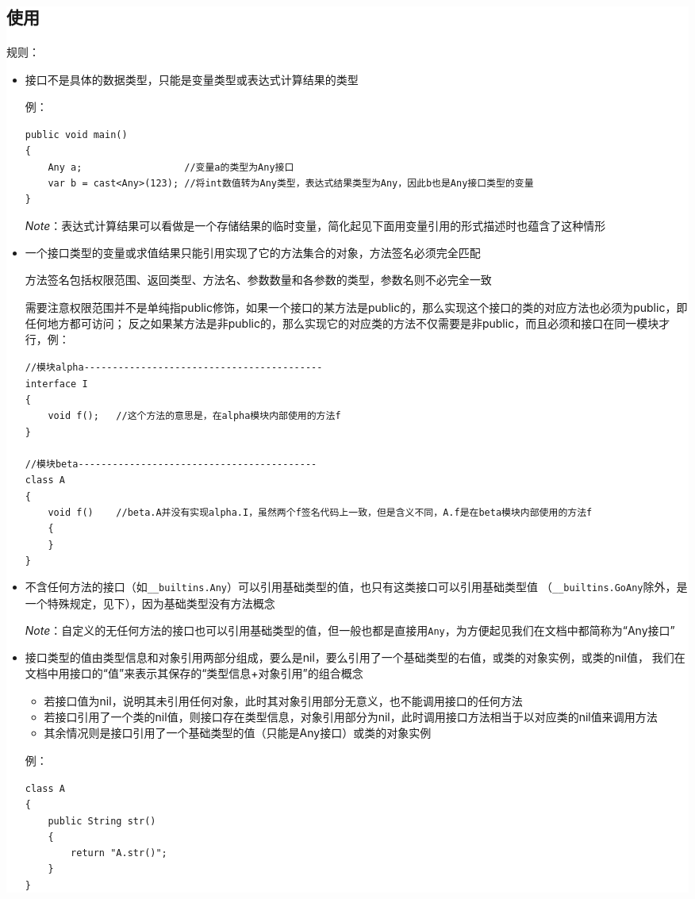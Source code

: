 ## **使用**

规则：
* 接口不是具体的数据类型，只能是变量类型或表达式计算结果的类型

    例：
    ```
    public void main()
    {
        Any a;                  //变量a的类型为Any接口
        var b = cast<Any>(123); //将int数值转为Any类型，表达式结果类型为Any，因此b也是Any接口类型的变量
    }
    ```

    *Note*：表达式计算结果可以看做是一个存储结果的临时变量，简化起见下面用变量引用的形式描述时也蕴含了这种情形

* 一个接口类型的变量或求值结果只能引用实现了它的方法集合的对象，方法签名必须完全匹配

    方法签名包括权限范围、返回类型、方法名、参数数量和各参数的类型，参数名则不必完全一致

    需要注意权限范围并不是单纯指public修饰，如果一个接口的某方法是public的，那么实现这个接口的类的对应方法也必须为public，即任何地方都可访问；
    反之如果某方法是非public的，那么实现它的对应类的方法不仅需要是非public，而且必须和接口在同一模块才行，例：
    ```
    //模块alpha------------------------------------------
    interface I
    {
        void f();   //这个方法的意思是，在alpha模块内部使用的方法f
    }

    //模块beta------------------------------------------
    class A
    {
        void f()    //beta.A并没有实现alpha.I，虽然两个f签名代码上一致，但是含义不同，A.f是在beta模块内部使用的方法f
        {
        }
    }
    ```

* 不含任何方法的接口（如`__builtins.Any`）可以引用基础类型的值，也只有这类接口可以引用基础类型值
（`__builtins.GoAny`除外，是一个特殊规定，见下），因为基础类型没有方法概念

    *Note*：自定义的无任何方法的接口也可以引用基础类型的值，但一般也都是直接用`Any`，为方便起见我们在文档中都简称为“Any接口”

* 接口类型的值由类型信息和对象引用两部分组成，要么是nil，要么引用了一个基础类型的右值，或类的对象实例，或类的nil值，
我们在文档中用接口的“值”来表示其保存的“类型信息+对象引用”的组合概念
    * 若接口值为nil，说明其未引用任何对象，此时其对象引用部分无意义，也不能调用接口的任何方法
    * 若接口引用了一个类的nil值，则接口存在类型信息，对象引用部分为nil，此时调用接口方法相当于以对应类的nil值来调用方法
    * 其余情况则是接口引用了一个基础类型的值（只能是Any接口）或类的对象实例

    例：
    ```
    class A
    {
        public String str()
        {
            return "A.str()";
        }
    }
